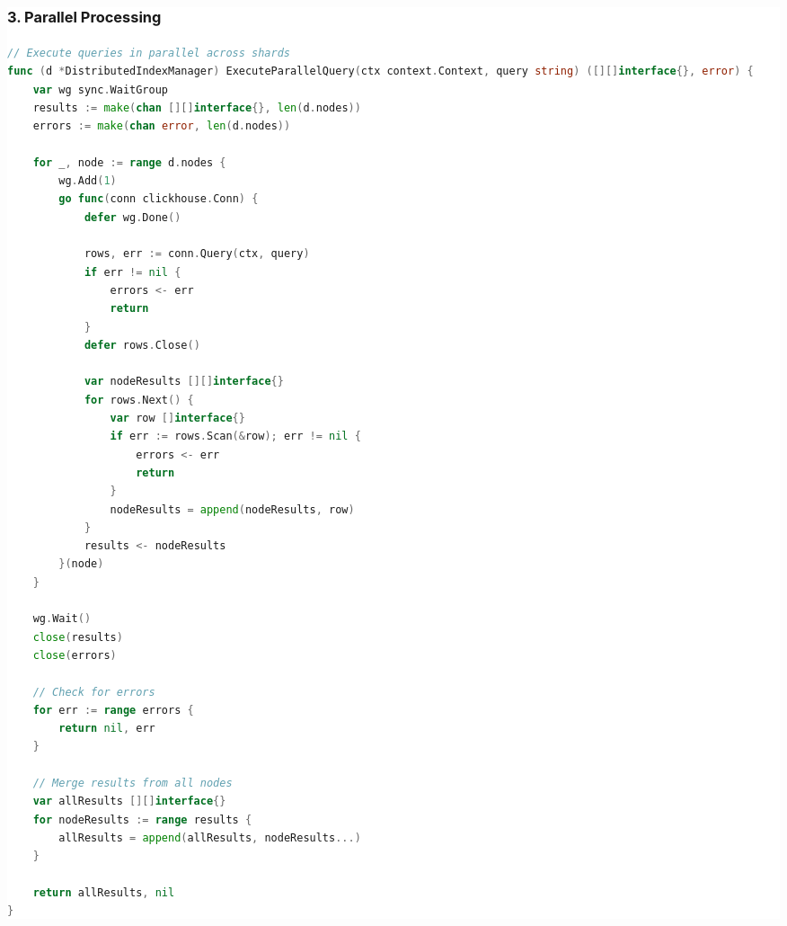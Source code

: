 ### 3. Parallel Processing

```go
// Execute queries in parallel across shards
func (d *DistributedIndexManager) ExecuteParallelQuery(ctx context.Context, query string) ([][]interface{}, error) {
    var wg sync.WaitGroup
    results := make(chan [][]interface{}, len(d.nodes))
    errors := make(chan error, len(d.nodes))

    for _, node := range d.nodes {
        wg.Add(1)
        go func(conn clickhouse.Conn) {
            defer wg.Done()
            
            rows, err := conn.Query(ctx, query)
            if err != nil {
                errors <- err
                return
            }
            defer rows.Close()

            var nodeResults [][]interface{}
            for rows.Next() {
                var row []interface{}
                if err := rows.Scan(&row); err != nil {
                    errors <- err
                    return
                }
                nodeResults = append(nodeResults, row)
            }
            results <- nodeResults
        }(node)
    }

    wg.Wait()
    close(results)
    close(errors)

    // Check for errors
    for err := range errors {
        return nil, err
    }

    // Merge results from all nodes
    var allResults [][]interface{}
    for nodeResults := range results {
        allResults = append(allResults, nodeResults...)
    }

    return allResults, nil
}
```
